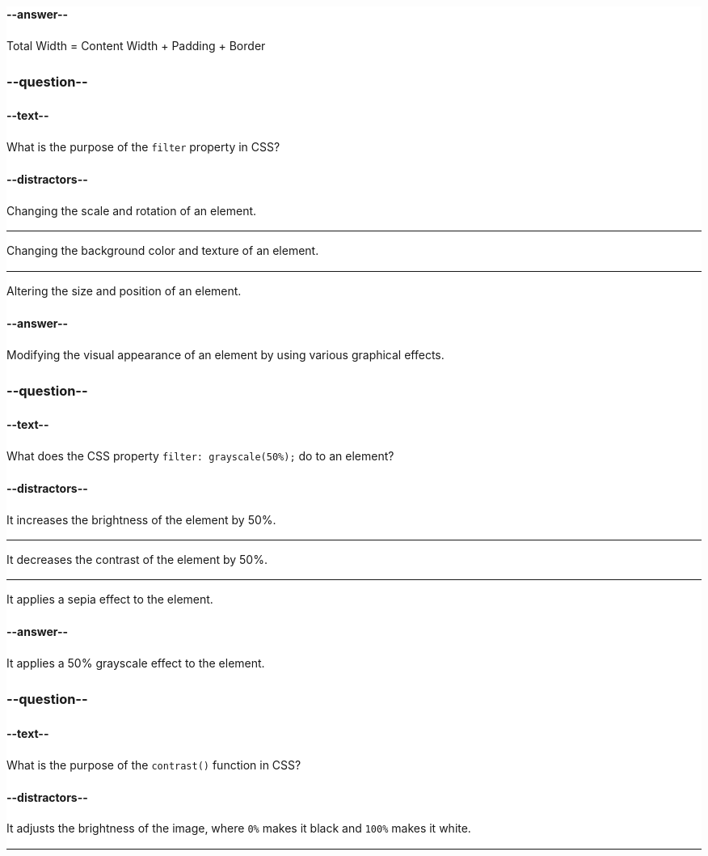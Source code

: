 #### --answer--

Total Width = Content Width + Padding + Border

### --question--

#### --text--

What is the purpose of the `filter` property in CSS?

#### --distractors--

Changing the scale and rotation of an element.

---

Changing the background color and texture of an element.

---

Altering the size and position of an element.

#### --answer--

Modifying the visual appearance of an element by using various graphical effects.

### --question--

#### --text--

What does the CSS property `filter: grayscale(50%);` do to an element?

#### --distractors--

It increases the brightness of the element by 50%.

---

It decreases the contrast of the element by 50%.

---

It applies a sepia effect to the element.

#### --answer--

It applies a 50% grayscale effect to the element.

### --question--

#### --text--

What is the purpose of the `contrast()` function in CSS?

#### --distractors--

It adjusts the brightness of the image, where `0%` makes it black and `100%` makes it white.

---